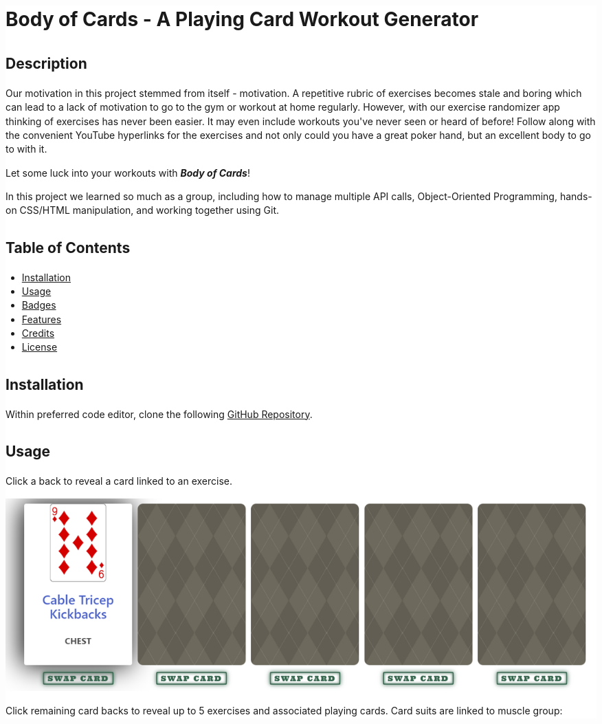 # **Body of Cards** - A Playing Card Workout Generator

## Description
Our motivation in this project stemmed from itself - motivation. A repetitive rubric of exercises becomes stale and boring which can lead to a lack of motivation to go to the gym or workout at home regularly. However, with our exercise randomizer app thinking of exercises has never been easier. It may even include workouts you've never seen or heard of before! Follow along with the convenient YouTube hyperlinks for the exercises and not only could you have a great poker hand, but an excellent body to go to with it. 

Let some luck into your workouts with ***Body of Cards***!

In this project we learned so much as a group, including how to manage multiple API calls, Object-Oriented Programming, hands-on CSS/HTML manipulation, and working together using Git.

## Table of Contents
- [Installation](#installation)
- [Usage](#usage)
- [Badges](#badges)
- [Features](#features)
- [Credits](#credits)
- [License](#license)

## Installation

Within preferred code editor, clone the following [GitHub Repository](https://github.com/Krenbot/body-of-cards).

## Usage
Click a back to reveal a card linked to an exercise.

![one card shown](./assets/images/singleshown.png)

Click remaining card backs to reveal up to 5 exercises and associated playing cards. Card suits are linked to muscle group: 
